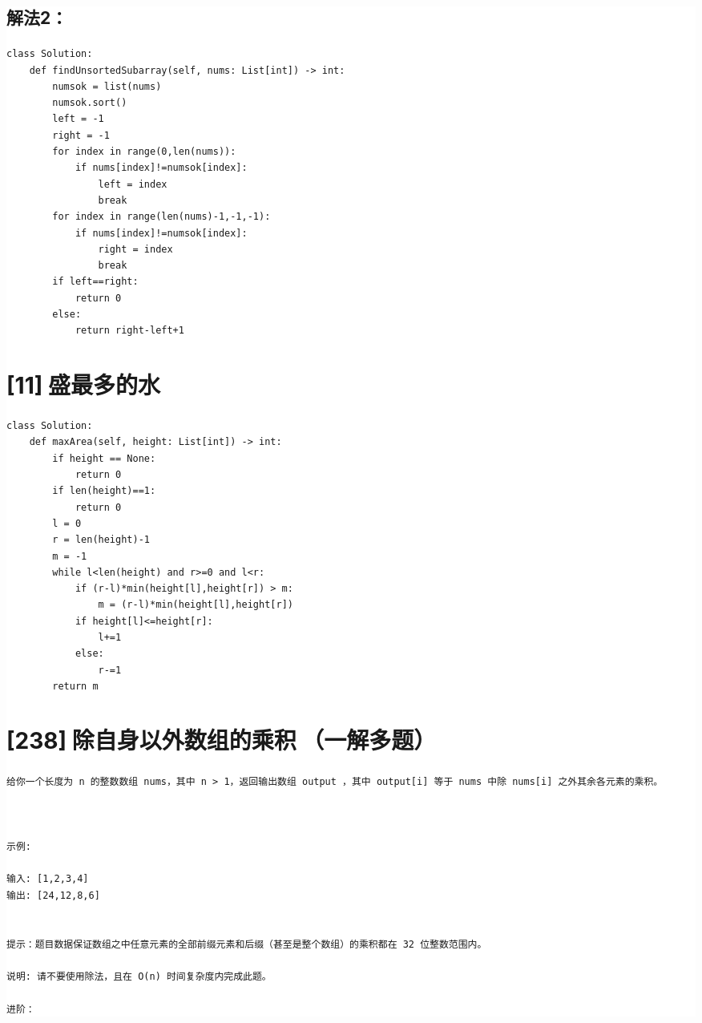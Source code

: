 ## 解法2：

```
class Solution:
    def findUnsortedSubarray(self, nums: List[int]) -> int:
        numsok = list(nums)
        numsok.sort()
        left = -1
        right = -1
        for index in range(0,len(nums)):
            if nums[index]!=numsok[index]:
                left = index
                break
        for index in range(len(nums)-1,-1,-1):
            if nums[index]!=numsok[index]:
                right = index
                break
        if left==right:
            return 0
        else:
            return right-left+1
```

# [11] 盛最多的水
```
class Solution:
    def maxArea(self, height: List[int]) -> int:
        if height == None:
            return 0
        if len(height)==1:
            return 0
        l = 0
        r = len(height)-1
        m = -1
        while l<len(height) and r>=0 and l<r:
            if (r-l)*min(height[l],height[r]) > m:
                m = (r-l)*min(height[l],height[r])
            if height[l]<=height[r]:
                l+=1
            else:
                r-=1
        return m
```

# [238] 除自身以外数组的乘积 （一解多题）

```
给你一个长度为 n 的整数数组 nums，其中 n > 1，返回输出数组 output ，其中 output[i] 等于 nums 中除 nums[i] 之外其余各元素的乘积。

 

示例:

输入: [1,2,3,4]
输出: [24,12,8,6]
 

提示：题目数据保证数组之中任意元素的全部前缀元素和后缀（甚至是整个数组）的乘积都在 32 位整数范围内。

说明: 请不要使用除法，且在 O(n) 时间复杂度内完成此题。

进阶：
```